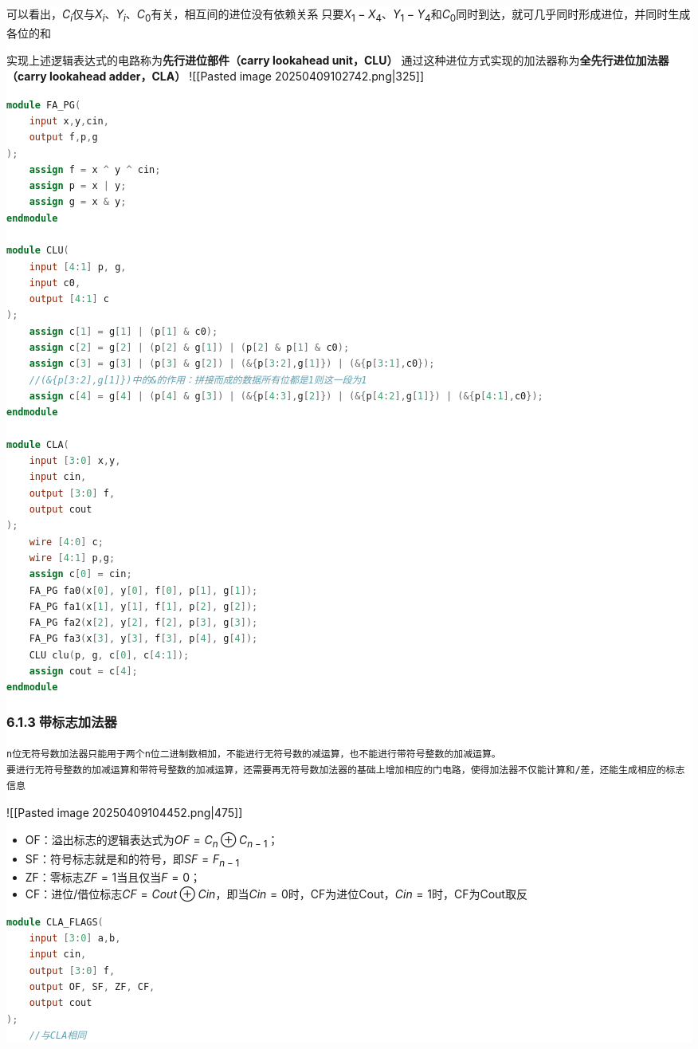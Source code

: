 可以看出，$C_i$仅与$X_i、Y_i、C_0$有关，相互间的进位没有依赖关系
只要$X_1-X_4、Y_1-Y_4$和$C_0$同时到达，就可几乎同时形成进位，并同时生成各位的和

实现上述逻辑表达式的电路称为**先行进位部件（carry lookahead unit，CLU）**
通过这种进位方式实现的加法器称为**全先行进位加法器（carry lookahead adder，CLA）**
![[Pasted image 20250409102742.png|325]]
```verilog
module FA_PG(
	input x,y,cin,
	output f,p,g
);
	assign f = x ^ y ^ cin;
	assign p = x | y;
	assign g = x & y;
endmodule

module CLU(
	input [4:1] p, g,
	input c0,
	output [4:1] c
);
	assign c[1] = g[1] | (p[1] & c0);
	assign c[2] = g[2] | (p[2] & g[1]) | (p[2] & p[1] & c0);
	assign c[3] = g[3] | (p[3] & g[2]) | (&{p[3:2],g[1]}) | (&{p[3:1],c0});
	//(&{p[3:2],g[1]})中的&的作用：拼接而成的数据所有位都是1则这一段为1
	assign c[4] = g[4] | (p[4] & g[3]) | (&{p[4:3],g[2]}) | (&{p[4:2],g[1]}) | (&{p[4:1],c0});
endmodule

module CLA(
	input [3:0] x,y,
	input cin,
	output [3:0] f,
	output cout
);
	wire [4:0] c;
	wire [4:1] p,g;
	assign c[0] = cin;
	FA_PG fa0(x[0], y[0], f[0], p[1], g[1]);
	FA_PG fa1(x[1], y[1], f[1], p[2], g[2]);
	FA_PG fa2(x[2], y[2], f[2], p[3], g[3]);
	FA_PG fa3(x[3], y[3], f[3], p[4], g[4]);
	CLU clu(p, g, c[0], c[4:1]);
	assign cout = c[4];
endmodule
```
### 6.1.3  带标志加法器
	n位无符号数加法器只能用于两个n位二进制数相加，不能进行无符号数的减运算，也不能进行带符号整数的加减运算。
	要进行无符号整数的加减运算和带符号整数的加减运算，还需要再无符号数加法器的基础上增加相应的门电路，使得加法器不仅能计算和/差，还能生成相应的标志信息

![[Pasted image 20250409104452.png|475]]
- OF：溢出标志的逻辑表达式为$OF=C_n⊕C_{n-1}$；
- SF：符号标志就是和的符号，即$SF=F_{n-1}$
- ZF：零标志$ZF=1$当且仅当$F=0$；
- CF：进位/借位标志$CF=Cout⊕Cin$，即当$Cin=0$时，CF为进位Cout，$Cin=1$时，CF为Cout取反
```verilog
module CLA_FLAGS(
	input [3:0] a,b,
	input cin,
	output [3:0] f,
	output OF, SF, ZF, CF,
	output cout
);
	//与CLA相同
```

[^1]: 上下、左右、首尾都是相邻的单元